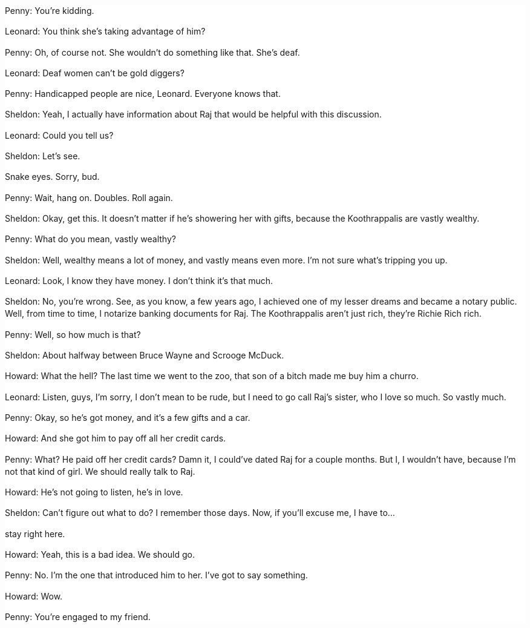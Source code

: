 Penny: You’re kidding.

Leonard: You think she’s taking advantage of him?

Penny: Oh, of course not. She wouldn’t do something like that. She’s deaf.

Leonard: Deaf women can’t be gold diggers?

Penny: Handicapped people are nice, Leonard. Everyone knows that.

Sheldon: Yeah, I actually have information about Raj that would be helpful with this discussion.

Leonard: Could you tell us?

Sheldon: Let’s see. 

Snake eyes. Sorry, bud.

Penny: Wait, hang on. Doubles. Roll again.

Sheldon: Okay, get this. It doesn’t matter if he’s showering her with gifts, because the Koothrappalis are vastly wealthy.

Penny: What do you mean, vastly wealthy?

Sheldon: Well, wealthy means a lot of money, and vastly means even more. I’m not sure what’s tripping you up.

Leonard: Look, I know they have money. I don’t think it’s that much.

Sheldon: No, you’re wrong. See, as you know, a few years ago, I achieved one of my lesser dreams and became a notary public. Well, from time to time, I notarize banking documents for Raj. The Koothrappalis aren’t just rich, they’re Richie Rich rich.

Penny: Well, so how much is that?

Sheldon: About halfway between Bruce Wayne and Scrooge McDuck.

Howard: What the hell? The last time we went to the zoo, that son of a bitch made me buy him a churro.

Leonard: Listen, guys, I’m sorry, I don’t mean to be rude, but I need to go call Raj’s sister, who I love so much. So vastly much.

Penny: Okay, so he’s got money, and it’s a few gifts and a car.

Howard: And she got him to pay off all her credit cards.

Penny: What? He paid off her credit cards? Damn it, I could’ve dated Raj for a couple months. But I, I wouldn’t have, because I’m not that kind of girl. We should really talk to Raj.

Howard: He’s not going to listen, he’s in love.

Sheldon: Can’t figure out what to do? I remember those days. Now, if you’ll excuse me, I have to… 

stay right here.

Howard: Yeah, this is a bad idea. We should go.

Penny: No. I’m the one that introduced him to her. I’ve got to say something.

Howard: Wow.

Penny: You’re engaged to my friend.
